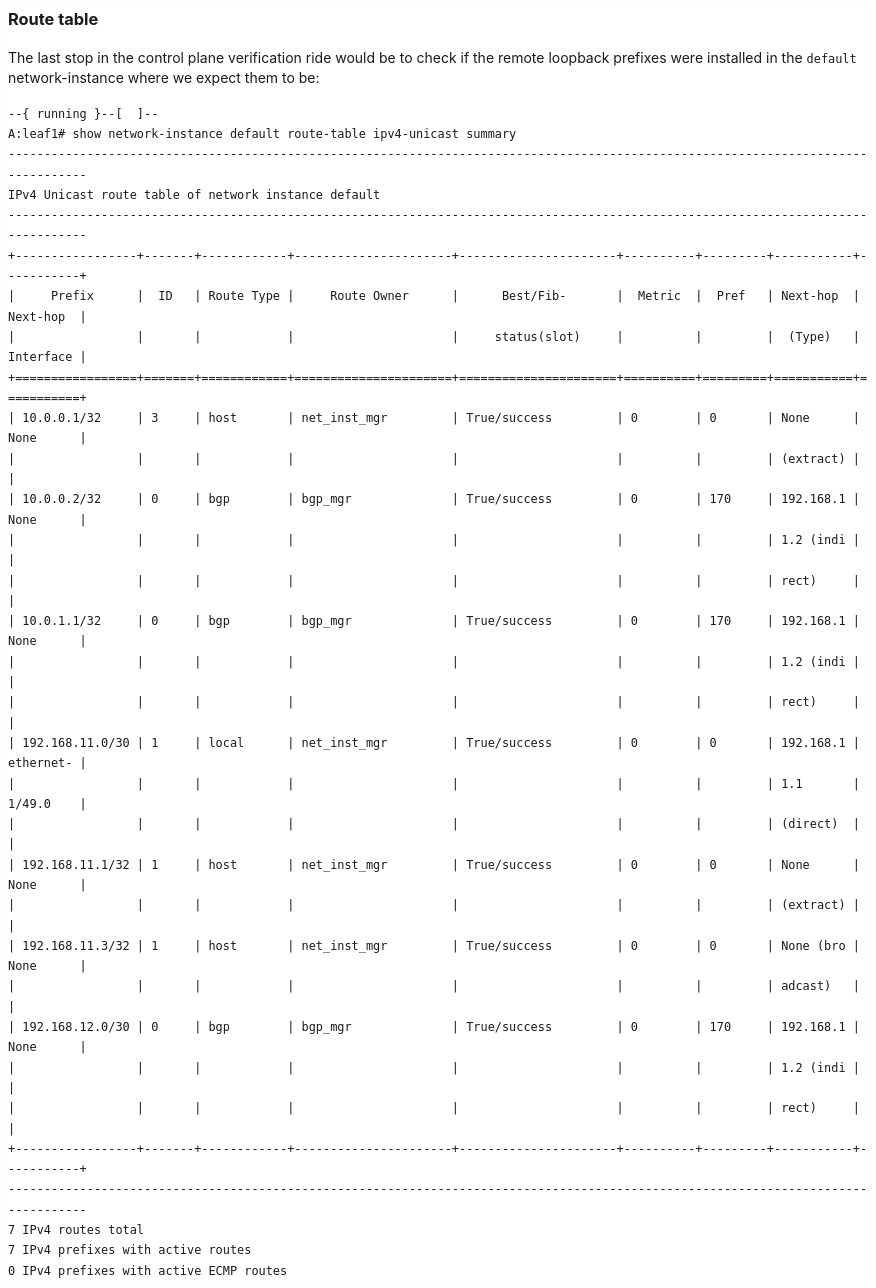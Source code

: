 ### Route table

The last stop in the control plane verification ride would be to check if the remote loopback prefixes were installed in the `default` network-instance where we expect them to be:

```srl linenums="1" hl_lines="12 15"
--{ running }--[  ]--
A:leaf1# show network-instance default route-table ipv4-unicast summary
-----------------------------------------------------------------------------------------------------------------------------------
IPv4 Unicast route table of network instance default
-----------------------------------------------------------------------------------------------------------------------------------
+-----------------+-------+------------+----------------------+----------------------+----------+---------+-----------+-----------+
|     Prefix      |  ID   | Route Type |     Route Owner      |      Best/Fib-       |  Metric  |  Pref   | Next-hop  | Next-hop  |
|                 |       |            |                      |     status(slot)     |          |         |  (Type)   | Interface |
+=================+=======+============+======================+======================+==========+=========+===========+===========+
| 10.0.0.1/32     | 3     | host       | net_inst_mgr         | True/success         | 0        | 0       | None      | None      |
|                 |       |            |                      |                      |          |         | (extract) |           |
| 10.0.0.2/32     | 0     | bgp        | bgp_mgr              | True/success         | 0        | 170     | 192.168.1 | None      |
|                 |       |            |                      |                      |          |         | 1.2 (indi |           |
|                 |       |            |                      |                      |          |         | rect)     |           |
| 10.0.1.1/32     | 0     | bgp        | bgp_mgr              | True/success         | 0        | 170     | 192.168.1 | None      |
|                 |       |            |                      |                      |          |         | 1.2 (indi |           |
|                 |       |            |                      |                      |          |         | rect)     |           |
| 192.168.11.0/30 | 1     | local      | net_inst_mgr         | True/success         | 0        | 0       | 192.168.1 | ethernet- |
|                 |       |            |                      |                      |          |         | 1.1       | 1/49.0    |
|                 |       |            |                      |                      |          |         | (direct)  |           |
| 192.168.11.1/32 | 1     | host       | net_inst_mgr         | True/success         | 0        | 0       | None      | None      |
|                 |       |            |                      |                      |          |         | (extract) |           |
| 192.168.11.3/32 | 1     | host       | net_inst_mgr         | True/success         | 0        | 0       | None (bro | None      |
|                 |       |            |                      |                      |          |         | adcast)   |           |
| 192.168.12.0/30 | 0     | bgp        | bgp_mgr              | True/success         | 0        | 170     | 192.168.1 | None      |
|                 |       |            |                      |                      |          |         | 1.2 (indi |           |
|                 |       |            |                      |                      |          |         | rect)     |           |
+-----------------+-------+------------+----------------------+----------------------+----------+---------+-----------+-----------+
-----------------------------------------------------------------------------------------------------------------------------------
7 IPv4 routes total
7 IPv4 prefixes with active routes
0 IPv4 prefixes with active ECMP routes
```

[^1]: default SR Linux credentials are `admin:NokiaSrl1!`.
[^2]: the snippets were extracted with `info interface ethernet-1/x` command issued in running mode.
[^3]: you can paste those snippets right after you do `enter candidate`
[^4]: a more practical import/export policy would only export/import the loopback prefixes from leaf nodes. The spine nodes would export/import only the bgp-owned routes, as services are not typically present on the spines.